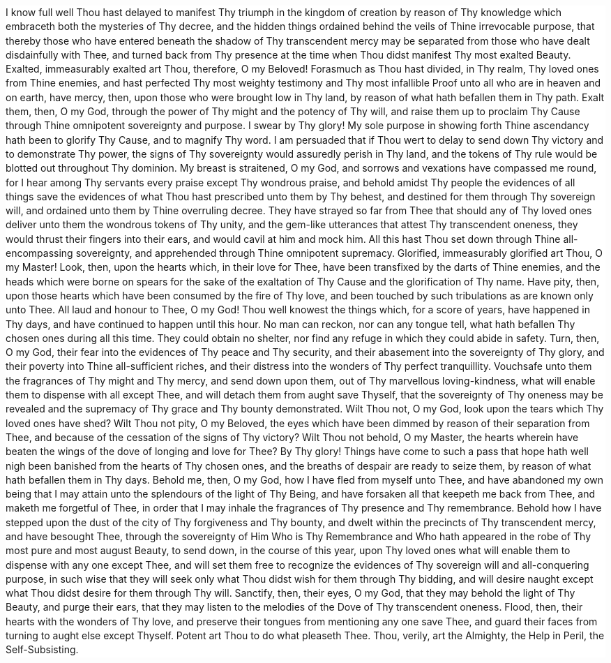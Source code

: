 I know full well Thou hast delayed to manifest Thy triumph in the kingdom of creation by reason of Thy knowledge which embraceth both the mysteries of Thy decree, and the hidden things ordained behind the veils of Thine irrevocable purpose, that thereby those who have entered beneath the shadow of Thy transcendent mercy may be separated from those who have dealt disdainfully with Thee, and turned back from Thy presence at the time when Thou didst manifest Thy most exalted Beauty.
Exalted, immeasurably exalted art Thou, therefore, O my Beloved! Forasmuch as Thou hast divided, in Thy realm, Thy loved ones from Thine enemies, and hast perfected Thy most weighty testimony and Thy most infallible Proof unto all who are in heaven and on earth, have mercy, then, upon those who were brought low in Thy land, by reason of what hath befallen them in Thy path. Exalt them, then, O my God, through the power of Thy might and the potency of Thy will, and raise them up to proclaim Thy Cause through Thine omnipotent sovereignty and purpose.
I swear by Thy glory! My sole purpose in showing forth Thine ascendancy hath been to glorify Thy Cause, and to magnify Thy word. I am persuaded that if Thou wert to delay to send down Thy victory and to demonstrate Thy power, the signs of Thy sovereignty would assuredly perish in Thy land, and the tokens of Thy rule would be blotted out throughout Thy dominion.
My breast is straitened, O my God, and sorrows and vexations have compassed me round, for I hear among Thy servants every praise except Thy wondrous praise, and behold amidst Thy people the evidences of all things save the evidences of what Thou hast prescribed unto them by Thy behest, and destined for them through Thy sovereign will, and ordained unto them by Thine overruling decree. They have strayed so far from Thee that should any of Thy loved ones deliver unto them the wondrous tokens of Thy unity, and the gem-like utterances that attest Thy transcendent oneness, they would thrust their fingers into their ears, and would cavil at him and mock him. All this hast Thou set down through Thine all-encompassing sovereignty, and apprehended through Thine omnipotent supremacy.
Glorified, immeasurably glorified art Thou, O my Master! Look, then, upon the hearts which, in their love for Thee, have been transfixed by the darts of Thine enemies, and the heads which were borne on spears for the sake of the exaltation of Thy Cause and the glorification of Thy name. Have pity, then, upon those hearts which have been consumed by the fire of Thy love, and been touched by such tribulations as are known only unto Thee.
All laud and honour to Thee, O my God! Thou well knowest the things which, for a score of years, have happened in Thy days, and have continued to happen until this hour. No man can reckon, nor can any tongue tell, what hath befallen Thy chosen ones during all this time. They could obtain no shelter, nor find any refuge in which they could abide in safety. Turn, then, O my God, their fear into the evidences of Thy peace and Thy security, and their abasement into the sovereignty of Thy glory, and their poverty into Thine all-sufficient riches, and their distress into the wonders of Thy perfect tranquillity. Vouchsafe unto them the fragrances of Thy might and Thy mercy, and send down upon them, out of Thy marvellous loving-kindness, what will enable them to dispense with all except Thee, and will detach them from aught save Thyself, that the sovereignty of Thy oneness may be revealed and the supremacy of Thy grace and Thy bounty demonstrated.
Wilt Thou not, O my God, look upon the tears which Thy loved ones have shed? Wilt Thou not pity, O my Beloved, the eyes which have been dimmed by reason of their separation from Thee, and because of the cessation of the signs of Thy victory? Wilt Thou not behold, O my Master, the hearts wherein have beaten the wings of the dove of longing and love for Thee? By Thy glory! Things have come to such a pass that hope hath well nigh been banished from the hearts of Thy chosen ones, and the breaths of despair are ready to seize them, by reason of what hath befallen them in Thy days.
Behold me, then, O my God, how I have fled from myself unto Thee, and have abandoned my own being that I may attain unto the splendours of the light of Thy Being, and have forsaken all that keepeth me back from Thee, and maketh me forgetful of Thee, in order that I may inhale the fragrances of Thy presence and Thy remembrance. Behold how I have stepped upon the dust of the city of Thy forgiveness and Thy bounty, and dwelt within the precincts of Thy transcendent mercy, and have besought Thee, through the sovereignty of Him Who is Thy Remembrance and Who hath appeared in the robe of Thy most pure and most august Beauty, to send down, in the course of this year, upon Thy loved ones what will enable them to dispense with any one except Thee, and will set them free to recognize the evidences of Thy sovereign will and all-conquering purpose, in such wise that they will seek only what Thou didst wish for them through Thy bidding, and will desire naught except what Thou didst desire for them through Thy will. Sanctify, then, their eyes, O my God, that they may behold the light of Thy Beauty, and purge their ears, that they may listen to the melodies of the Dove of Thy transcendent oneness. Flood, then, their hearts with the wonders of Thy love, and preserve their tongues from mentioning any one save Thee, and guard their faces from turning to aught else except Thyself. Potent art Thou to do what pleaseth Thee. Thou, verily, art the Almighty, the Help in Peril, the Self-Subsisting.
